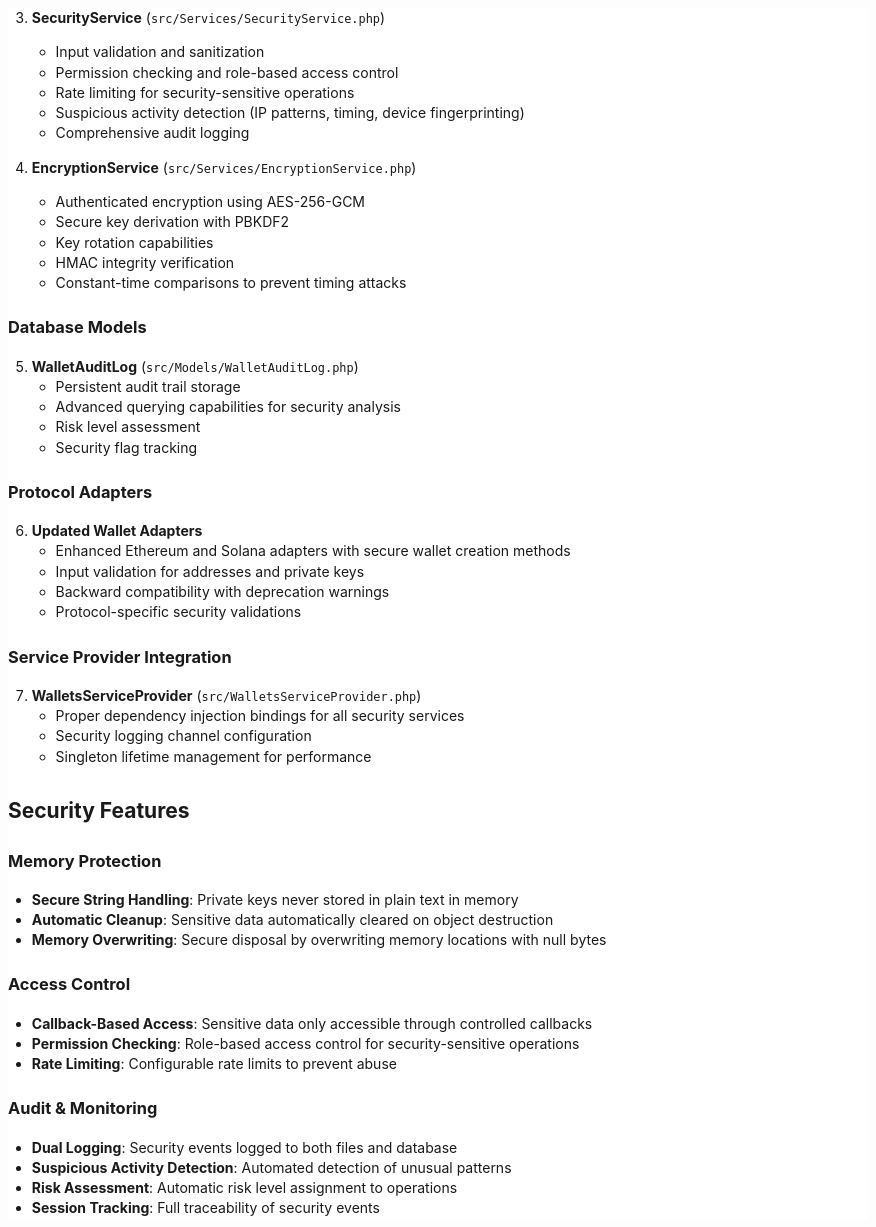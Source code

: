 3. **SecurityService** (`src/Services/SecurityService.php`)
   - Input validation and sanitization
   - Permission checking and role-based access control
   - Rate limiting for security-sensitive operations
   - Suspicious activity detection (IP patterns, timing, device fingerprinting)
   - Comprehensive audit logging

4. **EncryptionService** (`src/Services/EncryptionService.php`)
   - Authenticated encryption using AES-256-GCM
   - Secure key derivation with PBKDF2
   - Key rotation capabilities
   - HMAC integrity verification
   - Constant-time comparisons to prevent timing attacks

### Database Models

5. **WalletAuditLog** (`src/Models/WalletAuditLog.php`)
   - Persistent audit trail storage
   - Advanced querying capabilities for security analysis
   - Risk level assessment
   - Security flag tracking

### Protocol Adapters

6. **Updated Wallet Adapters**
   - Enhanced Ethereum and Solana adapters with secure wallet creation methods
   - Input validation for addresses and private keys
   - Backward compatibility with deprecation warnings
   - Protocol-specific security validations

### Service Provider Integration

7. **WalletsServiceProvider** (`src/WalletsServiceProvider.php`)
   - Proper dependency injection bindings for all security services
   - Security logging channel configuration
   - Singleton lifetime management for performance

## Security Features

### Memory Protection
- **Secure String Handling**: Private keys never stored in plain text in memory
- **Automatic Cleanup**: Sensitive data automatically cleared on object destruction
- **Memory Overwriting**: Secure disposal by overwriting memory locations with null bytes

### Access Control
- **Callback-Based Access**: Sensitive data only accessible through controlled callbacks
- **Permission Checking**: Role-based access control for security-sensitive operations
- **Rate Limiting**: Configurable rate limits to prevent abuse

### Audit & Monitoring
- **Dual Logging**: Security events logged to both files and database
- **Suspicious Activity Detection**: Automated detection of unusual patterns
- **Risk Assessment**: Automatic risk level assignment to operations
- **Session Tracking**: Full traceability of security events
